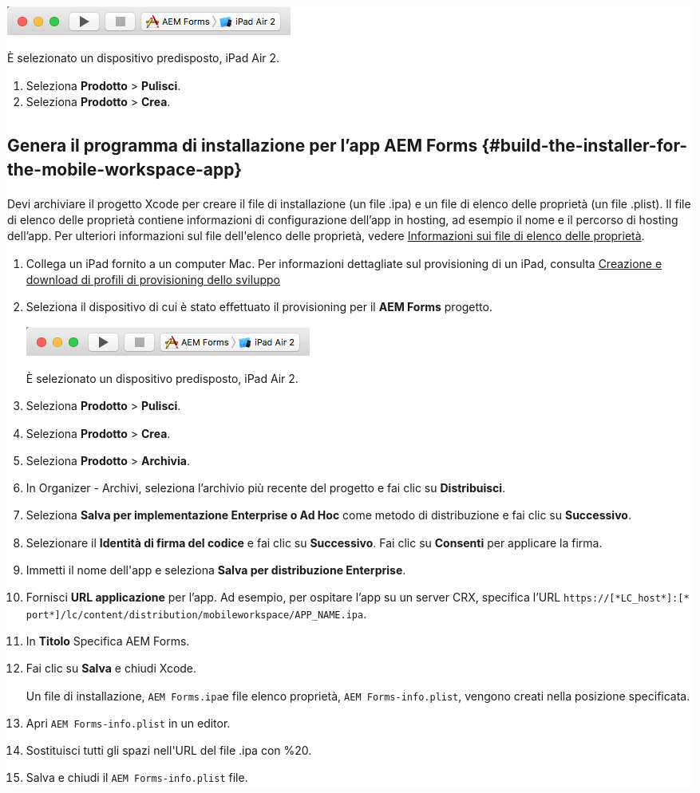    ![ipad](assets/ipad.png)

   È selezionato un dispositivo predisposto, iPad Air 2.

1. Seleziona **Prodotto** > **Pulisci**.
1. Seleziona **Prodotto** > **Crea**.

## Genera il programma di installazione per l’app AEM Forms {#build-the-installer-for-the-mobile-workspace-app}

Devi archiviare il progetto Xcode per creare il file di installazione (un file .ipa) e un file di elenco delle proprietà (un file .plist). Il file di elenco delle proprietà contiene informazioni di configurazione dell’app in hosting, ad esempio il nome e il percorso di hosting dell’app. Per ulteriori informazioni sul file dell&#39;elenco delle proprietà, vedere [Informazioni sui file di elenco delle proprietà](https://developer.apple.com/library/ios/#documentation/general/Reference/InfoPlistKeyReference/Articles/AboutInformationPropertyListFiles.html).

1. Collega un iPad fornito a un computer Mac. Per informazioni dettagliate sul provisioning di un iPad, consulta [Creazione e download di profili di provisioning dello sviluppo](https://developer.apple.com/library/ios/documentation/IDEs/Conceptual/AppStoreDistributionTutorial/CreatingYourTeamProvisioningProfile/CreatingYourTeamProvisioningProfile.html)
1. Seleziona il dispositivo di cui è stato effettuato il provisioning per il **AEM Forms** progetto.

   ![ipad-1](assets/ipad-1.png)

   È selezionato un dispositivo predisposto, iPad Air 2.

1. Seleziona **Prodotto** > **Pulisci**.
1. Seleziona **Prodotto** > **Crea**.
1. Seleziona **Prodotto** > **Archivia**.
1. In Organizer - Archivi, seleziona l’archivio più recente del progetto e fai clic su **Distribuisci**.
1. Seleziona **Salva per implementazione Enterprise o Ad Hoc** come metodo di distribuzione e fai clic su **Successivo**.
1. Selezionare il **Identità di firma del codice** e fai clic su **Successivo**. Fai clic su **Consenti** per applicare la firma.
1. Immetti il nome dell&#39;app e seleziona **Salva per distribuzione Enterprise**.
1. Fornisci **URL applicazione** per l’app. Ad esempio, per ospitare l’app su un server CRX, specifica l’URL `https://[*LC_host*]:[*port*]/lc/content/distribution/mobileworkspace/APP_NAME.ipa`.
1. In **Titolo** Specifica AEM Forms.
1. Fai clic su **Salva** e chiudi Xcode.

   Un file di installazione, `AEM Forms.ipa`e file elenco proprietà, `AEM Forms-info.plist`, vengono creati nella posizione specificata.

1. Apri `AEM Forms-info.plist` in un editor.
1. Sostituisci tutti gli spazi nell&#39;URL del file .ipa con %20.
1. Salva e chiudi il `AEM Forms-info.plist` file.
